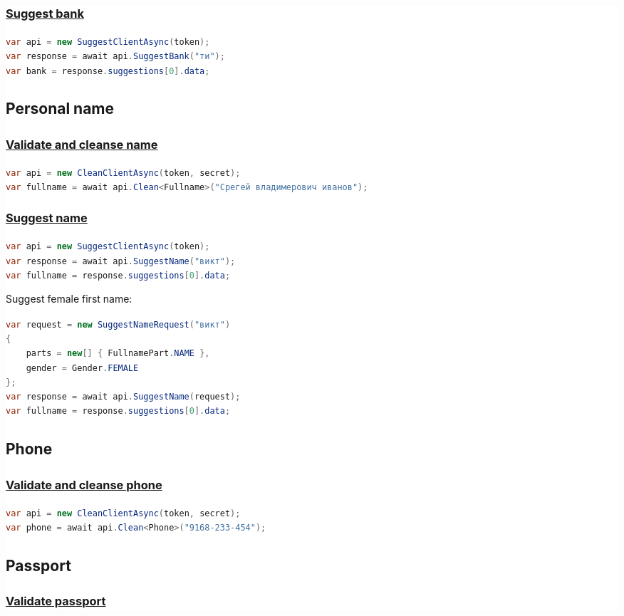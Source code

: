 ### [Suggest bank](https://dadata.ru/api/suggest/bank/)

```csharp
var api = new SuggestClientAsync(token);
var response = await api.SuggestBank("ти");
var bank = response.suggestions[0].data;
```

## Personal name

### [Validate and cleanse name](https://dadata.ru/api/clean/name/)

```csharp
var api = new CleanClientAsync(token, secret);
var fullname = await api.Clean<Fullname>("Срегей владимерович иванов");
```

### [Suggest name](https://dadata.ru/api/suggest/name/)

```csharp
var api = new SuggestClientAsync(token);
var response = await api.SuggestName("викт");
var fullname = response.suggestions[0].data;
```

Suggest female first name:

```csharp
var request = new SuggestNameRequest("викт")
{
    parts = new[] { FullnamePart.NAME },
    gender = Gender.FEMALE
};
var response = await api.SuggestName(request);
var fullname = response.suggestions[0].data;
```

## Phone

### [Validate and cleanse phone](https://dadata.ru/api/clean/phone/)

```csharp
var api = new CleanClientAsync(token, secret);
var phone = await api.Clean<Phone>("9168-233-454");
```

## Passport

### [Validate passport](https://dadata.ru/api/clean/passport/)


[nuget-image]: https://img.shields.io/nuget/v/dadata?style=flat-square
[nuget-url]: https://www.nuget.org/packages/dadata/
[downloads-image]: https://img.shields.io/nuget/dt/dadata?style=flat-square